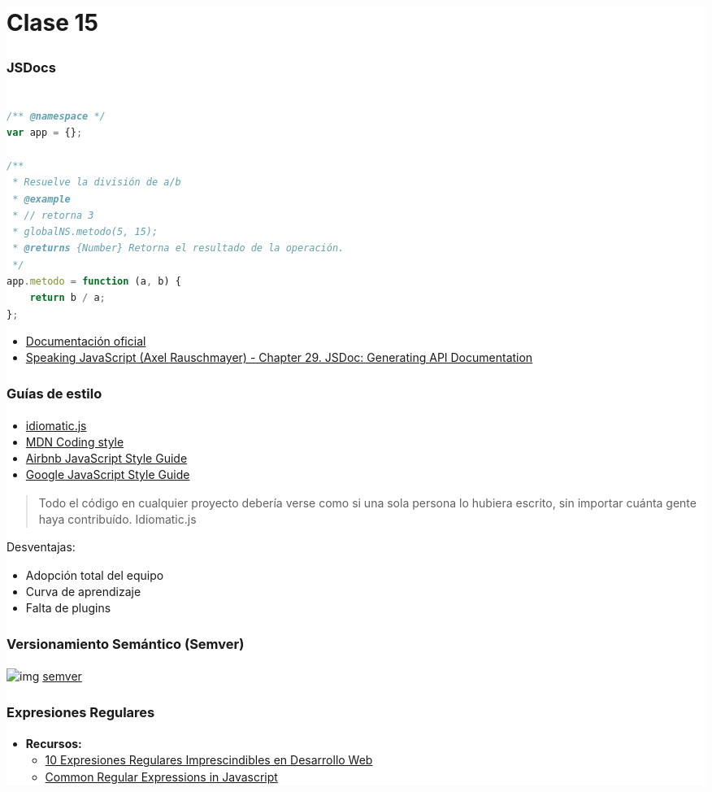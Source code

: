 # Clase 15

### JSDocs

```javascript

/** @namespace */
var app = {};

/**
 * Resuelve la división de a/b
 * @example
 * // retorna 3
 * globalNS.metodo(5, 15);
 * @returns {Number} Retorna el resultado de la operación.
 */
app.metodo = function (a, b) {
    return b / a;
};
```

- [Documentación oficial](http://usejsdoc.org/tags-example.html)
- [Speaking JavaScript (Axel Rauschmayer) - Chapter 29. JSDoc: Generating API Documentation](http://speakingjs.com/es5/ch29.html)

### Guías de estilo

- [idiomatic.js](https://github.com/rwaldron/idiomatic.js/)
- [MDN Coding style](https://developer.mozilla.org/en-US/docs/Mozilla/Developer_guide/Coding_Style#JavaScript_practices)
- [Airbnb JavaScript Style Guide](https://github.com/airbnb/javascript)
- [Google JavaScript Style Guide](https://google.github.io/styleguide/javascriptguide.xml)


> Todo el código en cualquier proyecto debería verse como si una sola persona lo hubiera escrito, sin importar cuánta gente haya contribuído. 
> Idiomatic.js

Desventajas:
- Adopción total del equipo
- Curva de aprendizaje
- Falta de plugins

### Versionamiento Semántico (Semver)

![img](https://blog.gopheracademy.com/postimages/advent-2015/semver.png)
[semver](http://semver.org/lang/es/)

### Expresiones Regulares 

- **Recursos:**
    - [10 Expresiones Regulares Imprescindibles en Desarrollo Web](http://web.ontuts.com/snippets/10-expresiones-regulares-imprescindibles-en-desarrollo-web/)
    - [Common Regular Expressions in Javascript](http://geniuscarrier.com/common-regular-expressions-in-javascript/)
